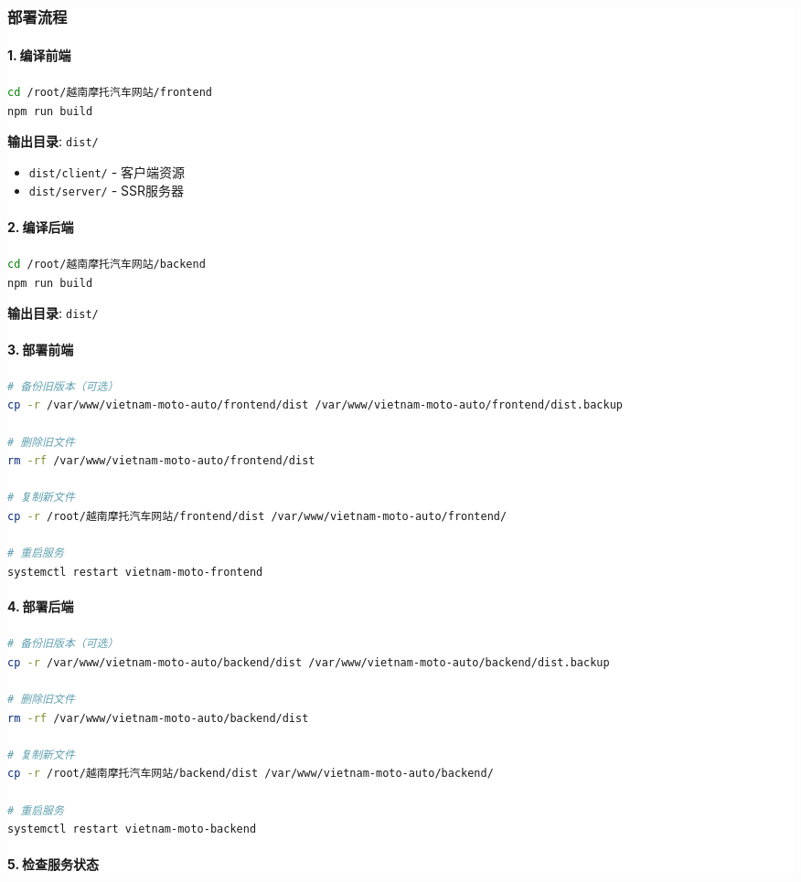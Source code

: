 
### 部署流程

#### 1. 编译前端

```bash
cd /root/越南摩托汽车网站/frontend
npm run build
```

**输出目录**: `dist/`
- `dist/client/` - 客户端资源
- `dist/server/` - SSR服务器

#### 2. 编译后端

```bash
cd /root/越南摩托汽车网站/backend
npm run build
```

**输出目录**: `dist/`

#### 3. 部署前端

```bash
# 备份旧版本（可选）
cp -r /var/www/vietnam-moto-auto/frontend/dist /var/www/vietnam-moto-auto/frontend/dist.backup

# 删除旧文件
rm -rf /var/www/vietnam-moto-auto/frontend/dist

# 复制新文件
cp -r /root/越南摩托汽车网站/frontend/dist /var/www/vietnam-moto-auto/frontend/

# 重启服务
systemctl restart vietnam-moto-frontend
```

#### 4. 部署后端

```bash
# 备份旧版本（可选）
cp -r /var/www/vietnam-moto-auto/backend/dist /var/www/vietnam-moto-auto/backend/dist.backup

# 删除旧文件
rm -rf /var/www/vietnam-moto-auto/backend/dist

# 复制新文件
cp -r /root/越南摩托汽车网站/backend/dist /var/www/vietnam-moto-auto/backend/

# 重启服务
systemctl restart vietnam-moto-backend
```

#### 5. 检查服务状态

